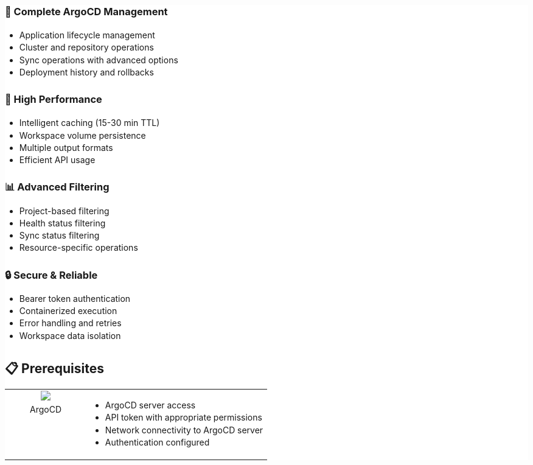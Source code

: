 ### 🔧 Complete ArgoCD Management
- Application lifecycle management
- Cluster and repository operations
- Sync operations with advanced options
- Deployment history and rollbacks

</td>
<td width="50%">

### 🚀 High Performance
- Intelligent caching (15-30 min TTL)
- Workspace volume persistence
- Multiple output formats
- Efficient API usage

</td>
</tr>
<tr>
<td width="50%">

### 📊 Advanced Filtering
- Project-based filtering
- Health status filtering
- Sync status filtering
- Resource-specific operations

</td>
<td width="50%">

### 🔒 Secure & Reliable
- Bearer token authentication
- Containerized execution
- Error handling and retries
- Workspace data isolation

</td>
</tr>
</table>

## 📋 Prerequisites

<table>
<tr>
<td width="120" align="center">
<img src="https://argo-cd.readthedocs.io/en/stable/assets/logo.png" width="50"/>
<br/>ArgoCD
</td>
<td>

- ArgoCD server access
- API token with appropriate permissions
- Network connectivity to ArgoCD server
- Authentication configured
